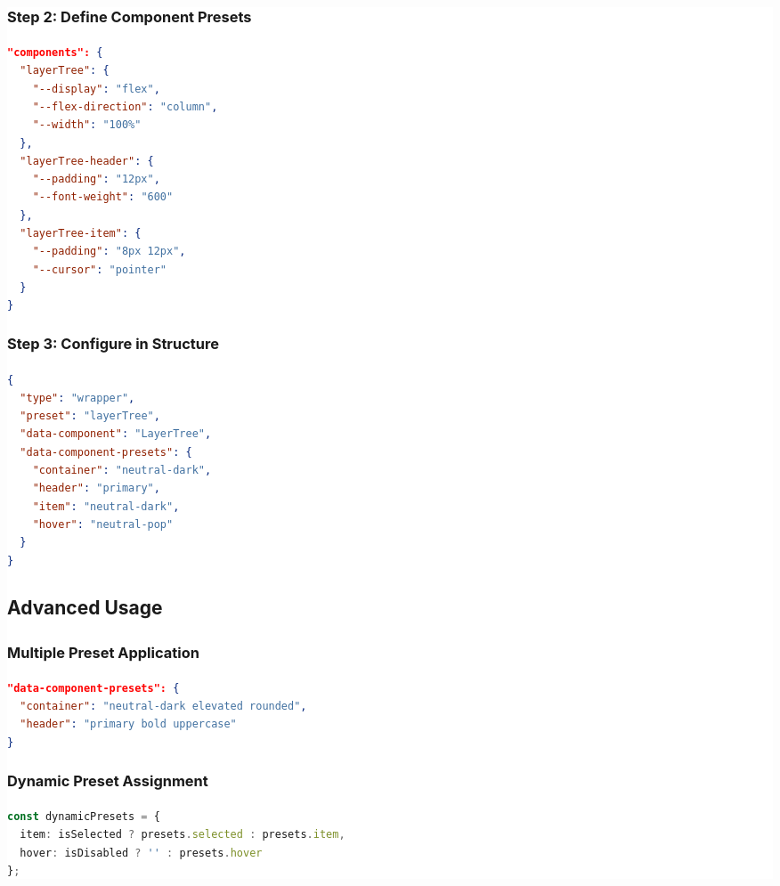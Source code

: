 ### Step 2: Define Component Presets
```json
"components": {
  "layerTree": {
    "--display": "flex",
    "--flex-direction": "column",
    "--width": "100%"
  },
  "layerTree-header": {
    "--padding": "12px",
    "--font-weight": "600"
  },
  "layerTree-item": {
    "--padding": "8px 12px",
    "--cursor": "pointer"
  }
}
```

### Step 3: Configure in Structure
```json
{
  "type": "wrapper",
  "preset": "layerTree",
  "data-component": "LayerTree",
  "data-component-presets": {
    "container": "neutral-dark",
    "header": "primary",
    "item": "neutral-dark",
    "hover": "neutral-pop"
  }
}
```

## Advanced Usage

### Multiple Preset Application
```json
"data-component-presets": {
  "container": "neutral-dark elevated rounded",
  "header": "primary bold uppercase"
}
```

### Dynamic Preset Assignment
```typescript
const dynamicPresets = {
  item: isSelected ? presets.selected : presets.item,
  hover: isDisabled ? '' : presets.hover
};
```

